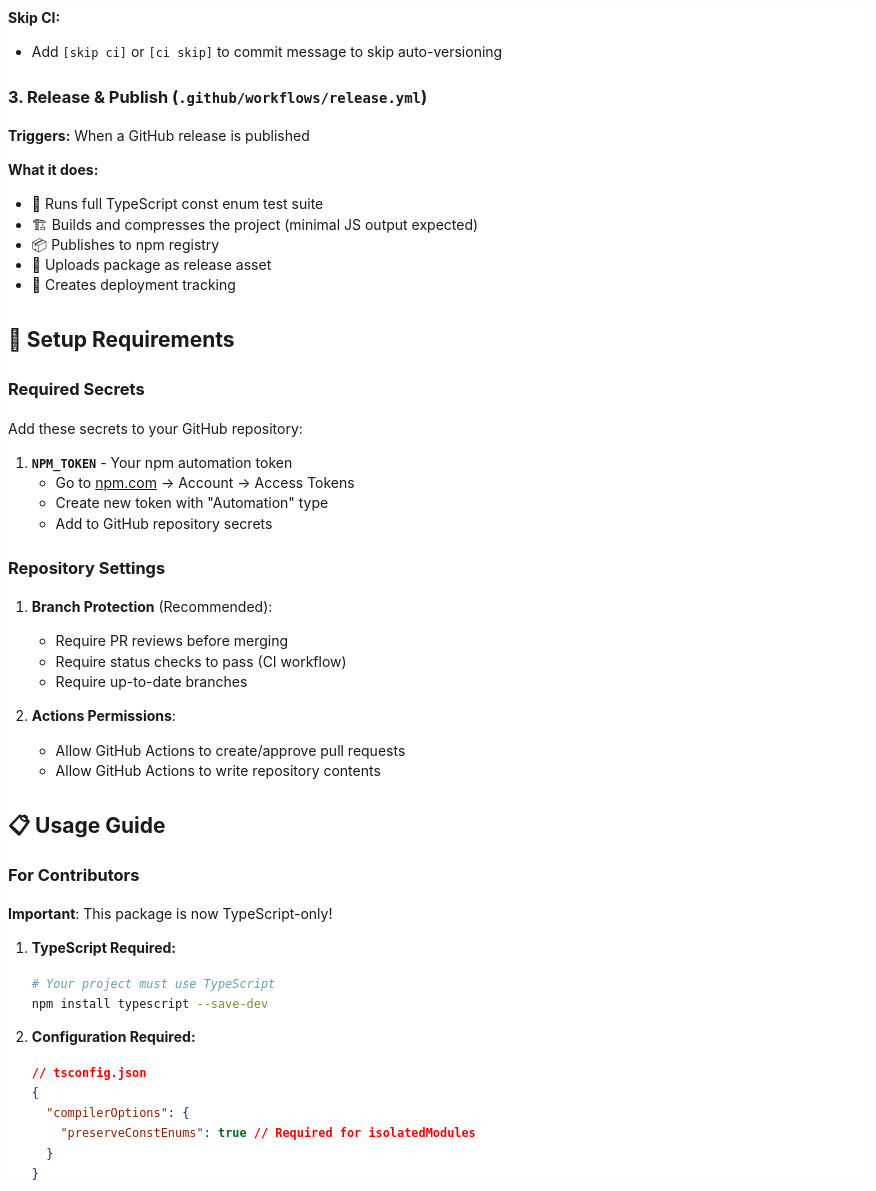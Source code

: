 **Skip CI:**

- Add `[skip ci]` or `[ci skip]` to commit message to skip auto-versioning

### 3. Release & Publish (`.github/workflows/release.yml`)

**Triggers:** When a GitHub release is published

**What it does:**

- 🧪 Runs full TypeScript const enum test suite
- 🏗️ Builds and compresses the project (minimal JS output expected)
- 📦 Publishes to npm registry
- 📎 Uploads package as release asset
- 🎯 Creates deployment tracking

## 🔧 Setup Requirements

### Required Secrets

Add these secrets to your GitHub repository:

1. **`NPM_TOKEN`** - Your npm automation token
   - Go to [npm.com](https://www.npmjs.com/) → Account → Access Tokens
   - Create new token with "Automation" type
   - Add to GitHub repository secrets

### Repository Settings

1. **Branch Protection** (Recommended):

   - Require PR reviews before merging
   - Require status checks to pass (CI workflow)
   - Require up-to-date branches

2. **Actions Permissions**:
   - Allow GitHub Actions to create/approve pull requests
   - Allow GitHub Actions to write repository contents

## 📋 Usage Guide

### For Contributors

**Important**: This package is now TypeScript-only!

1. **TypeScript Required:**

   ```bash
   # Your project must use TypeScript
   npm install typescript --save-dev
   ```

2. **Configuration Required:**

   ```json
   // tsconfig.json
   {
     "compilerOptions": {
       "preserveConstEnums": true // Required for isolatedModules
     }
   }
   ```
